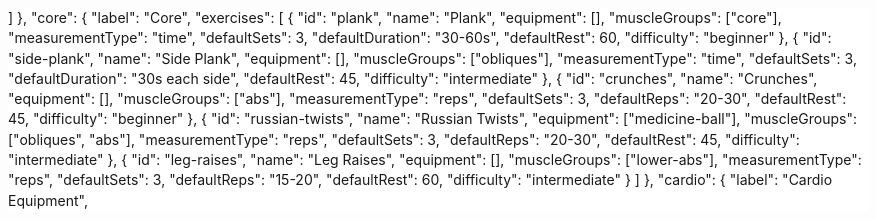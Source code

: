 ]
},
"core": {
"label": "Core",
"exercises": [
{
"id": "plank",
"name": "Plank",
"equipment": [],
"muscleGroups": ["core"],
"measurementType": "time",
"defaultSets": 3,
"defaultDuration": "30-60s",
"defaultRest": 60,
"difficulty": "beginner"
},
{
"id": "side-plank",
"name": "Side Plank",
"equipment": [],
"muscleGroups": ["obliques"],
"measurementType": "time",
"defaultSets": 3,
"defaultDuration": "30s each side",
"defaultRest": 45,
"difficulty": "intermediate"
},
{
"id": "crunches",
"name": "Crunches",
"equipment": [],
"muscleGroups": ["abs"],
"measurementType": "reps",
"defaultSets": 3,
"defaultReps": "20-30",
"defaultRest": 45,
"difficulty": "beginner"
},
{
"id": "russian-twists",
"name": "Russian Twists",
"equipment": ["medicine-ball"],
"muscleGroups": ["obliques", "abs"],
"measurementType": "reps",
"defaultSets": 3,
"defaultReps": "20-30",
"defaultRest": 45,
"difficulty": "intermediate"
},
{
"id": "leg-raises",
"name": "Leg Raises",
"equipment": [],
"muscleGroups": ["lower-abs"],
"measurementType": "reps",
"defaultSets": 3,
"defaultReps": "15-20",
"defaultRest": 60,
"difficulty": "intermediate"
}
]
},
"cardio": {
"label": "Cardio Equipment",